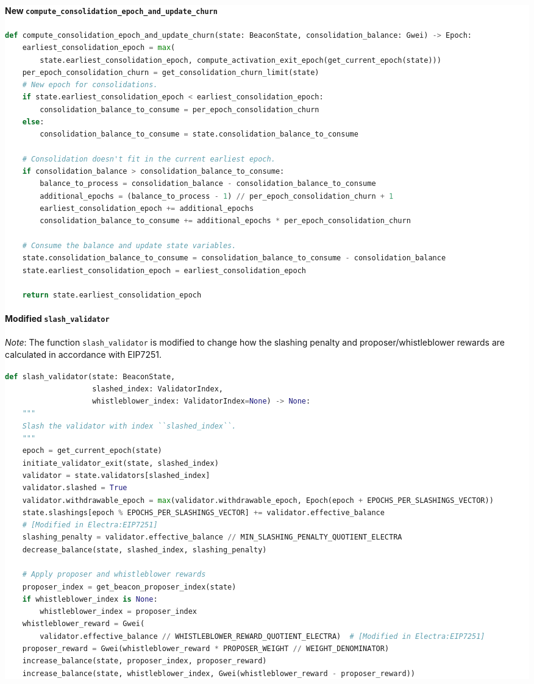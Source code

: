 #### New `compute_consolidation_epoch_and_update_churn`

```python
def compute_consolidation_epoch_and_update_churn(state: BeaconState, consolidation_balance: Gwei) -> Epoch:
    earliest_consolidation_epoch = max(
        state.earliest_consolidation_epoch, compute_activation_exit_epoch(get_current_epoch(state)))
    per_epoch_consolidation_churn = get_consolidation_churn_limit(state)
    # New epoch for consolidations.
    if state.earliest_consolidation_epoch < earliest_consolidation_epoch:
        consolidation_balance_to_consume = per_epoch_consolidation_churn
    else:
        consolidation_balance_to_consume = state.consolidation_balance_to_consume

    # Consolidation doesn't fit in the current earliest epoch.
    if consolidation_balance > consolidation_balance_to_consume:
        balance_to_process = consolidation_balance - consolidation_balance_to_consume
        additional_epochs = (balance_to_process - 1) // per_epoch_consolidation_churn + 1
        earliest_consolidation_epoch += additional_epochs
        consolidation_balance_to_consume += additional_epochs * per_epoch_consolidation_churn

    # Consume the balance and update state variables.
    state.consolidation_balance_to_consume = consolidation_balance_to_consume - consolidation_balance
    state.earliest_consolidation_epoch = earliest_consolidation_epoch

    return state.earliest_consolidation_epoch
```

#### Modified `slash_validator`

*Note*: The function `slash_validator` is modified to change how the slashing penalty and proposer/whistleblower rewards are calculated in accordance with EIP7251.

```python
def slash_validator(state: BeaconState,
                    slashed_index: ValidatorIndex,
                    whistleblower_index: ValidatorIndex=None) -> None:
    """
    Slash the validator with index ``slashed_index``.
    """
    epoch = get_current_epoch(state)
    initiate_validator_exit(state, slashed_index)
    validator = state.validators[slashed_index]
    validator.slashed = True
    validator.withdrawable_epoch = max(validator.withdrawable_epoch, Epoch(epoch + EPOCHS_PER_SLASHINGS_VECTOR))
    state.slashings[epoch % EPOCHS_PER_SLASHINGS_VECTOR] += validator.effective_balance
    # [Modified in Electra:EIP7251]
    slashing_penalty = validator.effective_balance // MIN_SLASHING_PENALTY_QUOTIENT_ELECTRA
    decrease_balance(state, slashed_index, slashing_penalty)

    # Apply proposer and whistleblower rewards
    proposer_index = get_beacon_proposer_index(state)
    if whistleblower_index is None:
        whistleblower_index = proposer_index
    whistleblower_reward = Gwei(
        validator.effective_balance // WHISTLEBLOWER_REWARD_QUOTIENT_ELECTRA)  # [Modified in Electra:EIP7251]
    proposer_reward = Gwei(whistleblower_reward * PROPOSER_WEIGHT // WEIGHT_DENOMINATOR)
    increase_balance(state, proposer_index, proposer_reward)
    increase_balance(state, whistleblower_index, Gwei(whistleblower_reward - proposer_reward))
```
